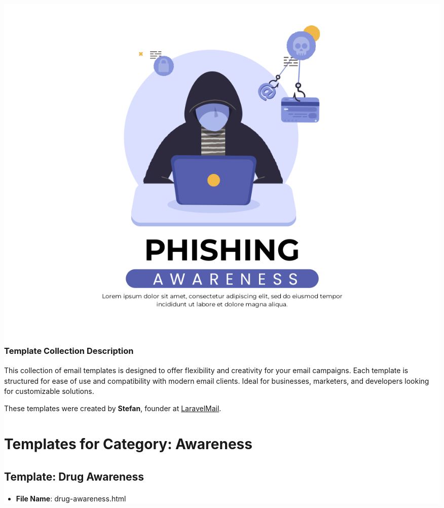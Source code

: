 ![Thumbnail for Phishing Awareness](./phishing-awareness.png)

### Template Collection Description
This collection of email templates is designed to offer flexibility and creativity for your email campaigns. Each template is structured for ease of use and compatibility with modern email clients. Ideal for businesses, marketers, and developers looking for customizable solutions.

These templates were created by **Stefan**, founder at [LaravelMail](https://laravelmail.com).

# Templates for Category: Awareness

## Template: Drug Awareness
- **File Name**: drug-awareness.html